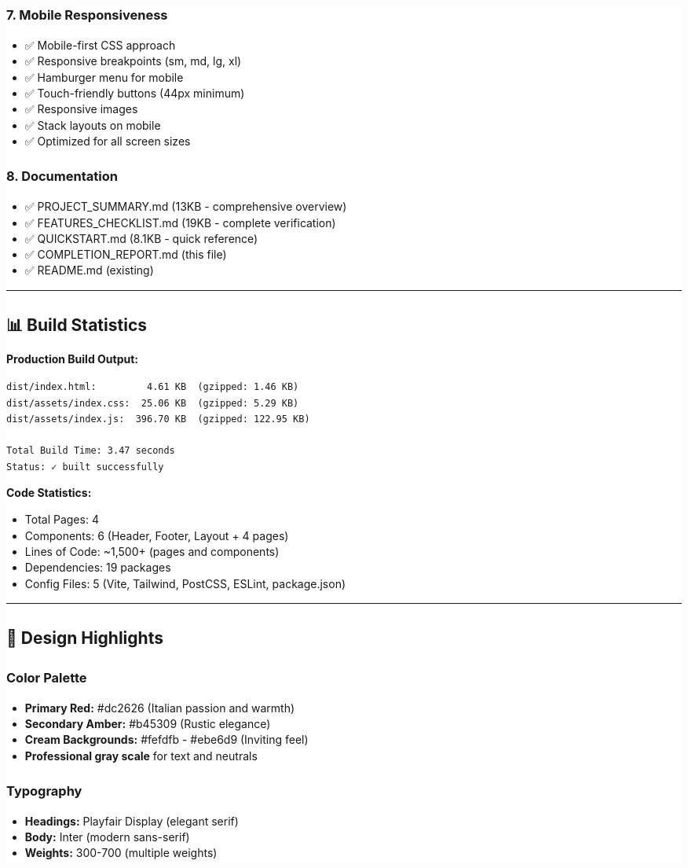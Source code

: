 ### 7. Mobile Responsiveness
- ✅ Mobile-first CSS approach
- ✅ Responsive breakpoints (sm, md, lg, xl)
- ✅ Hamburger menu for mobile
- ✅ Touch-friendly buttons (44px minimum)
- ✅ Responsive images
- ✅ Stack layouts on mobile
- ✅ Optimized for all screen sizes

### 8. Documentation
- ✅ PROJECT_SUMMARY.md (13KB - comprehensive overview)
- ✅ FEATURES_CHECKLIST.md (19KB - complete verification)
- ✅ QUICKSTART.md (8.1KB - quick reference)
- ✅ COMPLETION_REPORT.md (this file)
- ✅ README.md (existing)

---

## 📊 Build Statistics

**Production Build Output:**
```
dist/index.html:         4.61 KB  (gzipped: 1.46 KB)
dist/assets/index.css:  25.06 KB  (gzipped: 5.29 KB)
dist/assets/index.js:  396.70 KB  (gzipped: 122.95 KB)

Total Build Time: 3.47 seconds
Status: ✓ built successfully
```

**Code Statistics:**
- Total Pages: 4
- Components: 6 (Header, Footer, Layout + 4 pages)
- Lines of Code: ~1,500+ (pages and components)
- Dependencies: 19 packages
- Config Files: 5 (Vite, Tailwind, PostCSS, ESLint, package.json)

---

## 🎨 Design Highlights

### Color Palette
- **Primary Red:** #dc2626 (Italian passion and warmth)
- **Secondary Amber:** #b45309 (Rustic elegance)
- **Cream Backgrounds:** #fefdfb - #ebe6d9 (Inviting feel)
- **Professional gray scale** for text and neutrals

### Typography
- **Headings:** Playfair Display (elegant serif)
- **Body:** Inter (modern sans-serif)
- **Weights:** 300-700 (multiple weights)
